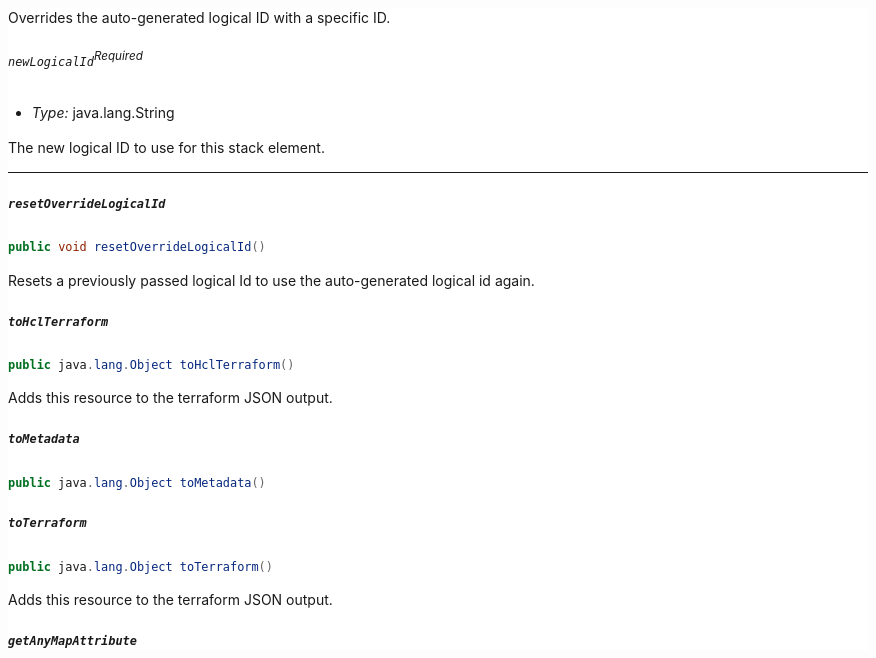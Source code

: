 Overrides the auto-generated logical ID with a specific ID.

###### `newLogicalId`<sup>Required</sup> <a name="newLogicalId" id="@cdktf/provider-opentelekomcloud.dataOpentelekomcloudKmsKeyMaterialParametersV1.DataOpentelekomcloudKmsKeyMaterialParametersV1.overrideLogicalId.parameter.newLogicalId"></a>

- *Type:* java.lang.String

The new logical ID to use for this stack element.

---

##### `resetOverrideLogicalId` <a name="resetOverrideLogicalId" id="@cdktf/provider-opentelekomcloud.dataOpentelekomcloudKmsKeyMaterialParametersV1.DataOpentelekomcloudKmsKeyMaterialParametersV1.resetOverrideLogicalId"></a>

```java
public void resetOverrideLogicalId()
```

Resets a previously passed logical Id to use the auto-generated logical id again.

##### `toHclTerraform` <a name="toHclTerraform" id="@cdktf/provider-opentelekomcloud.dataOpentelekomcloudKmsKeyMaterialParametersV1.DataOpentelekomcloudKmsKeyMaterialParametersV1.toHclTerraform"></a>

```java
public java.lang.Object toHclTerraform()
```

Adds this resource to the terraform JSON output.

##### `toMetadata` <a name="toMetadata" id="@cdktf/provider-opentelekomcloud.dataOpentelekomcloudKmsKeyMaterialParametersV1.DataOpentelekomcloudKmsKeyMaterialParametersV1.toMetadata"></a>

```java
public java.lang.Object toMetadata()
```

##### `toTerraform` <a name="toTerraform" id="@cdktf/provider-opentelekomcloud.dataOpentelekomcloudKmsKeyMaterialParametersV1.DataOpentelekomcloudKmsKeyMaterialParametersV1.toTerraform"></a>

```java
public java.lang.Object toTerraform()
```

Adds this resource to the terraform JSON output.

##### `getAnyMapAttribute` <a name="getAnyMapAttribute" id="@cdktf/provider-opentelekomcloud.dataOpentelekomcloudKmsKeyMaterialParametersV1.DataOpentelekomcloudKmsKeyMaterialParametersV1.getAnyMapAttribute"></a>
